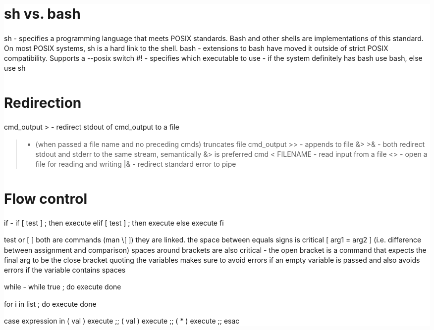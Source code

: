 # sh vs. bash
sh - specifies a programming language that meets POSIX standards. Bash and other shells are implementations
of this standard. On most POSIX systems, sh is a hard link to the shell.
bash - extensions to bash have moved it outside of strict POSIX compatibility. Supports a --posix switch
 #! - specifies which executable to use - if the system definitely has bash use bash, else use sh

# Redirection
cmd_output > - redirect stdout of cmd_output to a file
> - (when passed a file name and no preceding cmds) truncates file
cmd_output >> - appends to file
&>  >& - both redirect stdout and stderr to the same stream, semantically &> is preferred
cmd < FILENAME - read input from a file
<> - open a file for reading and writing
|& - redirect standard error to pipe

# Flow control
if -
if [ test ] ; then
   execute
elif [ test ] ; then
   execute
else
   execute
fi

test or [ ] both are commands (man \\[ ]) they are linked.
   the space between equals signs is critical [ arg1 = arg2 ] (i.e. difference  between assignment and comparison)
   spaces around brackets are also critical - the open bracket is a command that expects the final arg to be
   the close bracket
   quoting the variables makes sure to avoid errors if an empty variable is passed and also avoids errors
   if the variable contains spaces

while -
while true ; do
   execute
done

for i in list ; do
   execute
done

case expression in
   ( val ) execute ;;
   ( val ) execute ;;
   ( * ) execute ;;
esac
